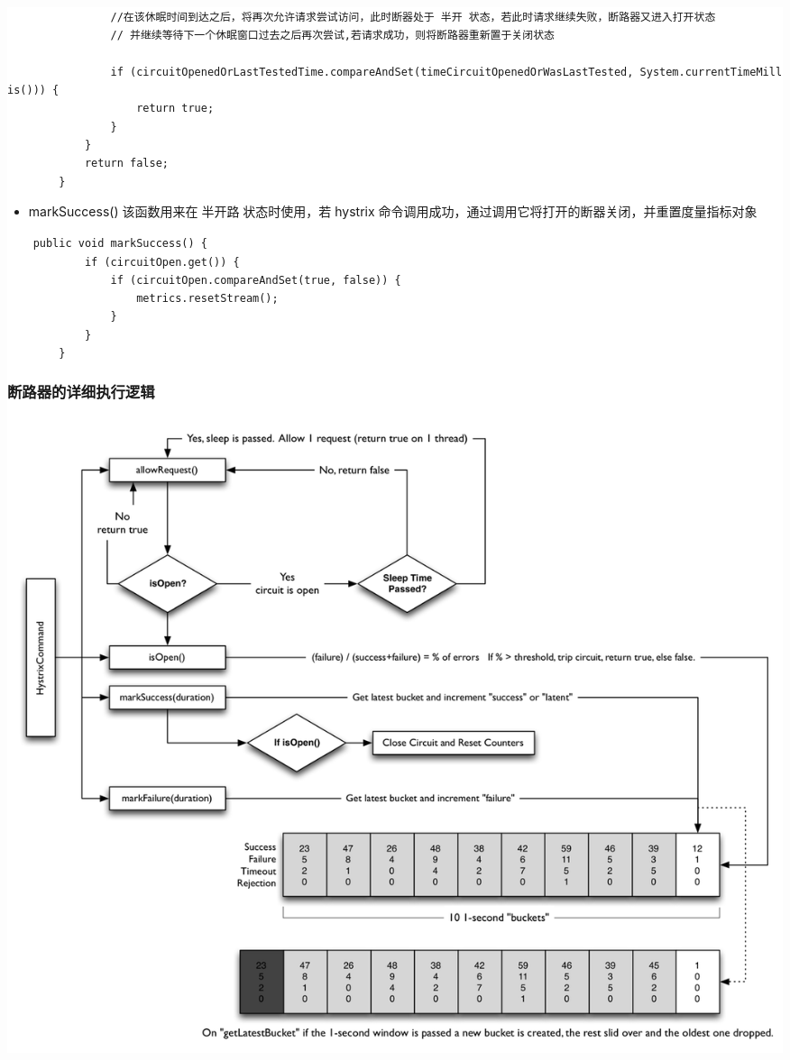 ```
                //在该休眠时间到达之后，将再次允许请求尝试访问，此时断器处于 半开 状态，若此时请求继续失败，断路器又进入打开状态
                // 并继续等待下一个休眠窗口过去之后再次尝试,若请求成功，则将断路器重新置于关闭状态
                                
                if (circuitOpenedOrLastTestedTime.compareAndSet(timeCircuitOpenedOrWasLastTested, System.currentTimeMillis())) {                    
                    return true;
                }
            }
            return false; 
        }
```

- markSuccess() 该函数用来在 半开路 状态时使用，若 hystrix 命令调用成功，通过调用它将打开的断器关闭，并重置度量指标对象
```
    public void markSuccess() {
            if (circuitOpen.get()) {
                if (circuitOpen.compareAndSet(true, false)) {                   
                    metrics.resetStream();
                }
            }
        }
```


### 断路器的详细执行逻辑

![img_text](./img/断路器逻辑.png)
